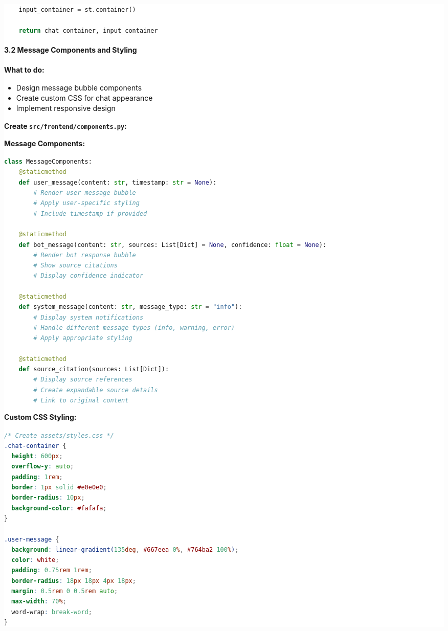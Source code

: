 ```python
    input_container = st.container()

    return chat_container, input_container
```

#### 3.2 Message Components and Styling

**What to do:**

- Design message bubble components
- Create custom CSS for chat appearance
- Implement responsive design

**Create `src/frontend/components.py`:**

**Message Components:**

```python
class MessageComponents:
    @staticmethod
    def user_message(content: str, timestamp: str = None):
        # Render user message bubble
        # Apply user-specific styling
        # Include timestamp if provided

    @staticmethod
    def bot_message(content: str, sources: List[Dict] = None, confidence: float = None):
        # Render bot response bubble
        # Show source citations
        # Display confidence indicator

    @staticmethod
    def system_message(content: str, message_type: str = "info"):
        # Display system notifications
        # Handle different message types (info, warning, error)
        # Apply appropriate styling

    @staticmethod
    def source_citation(sources: List[Dict]):
        # Display source references
        # Create expandable source details
        # Link to original content
```

**Custom CSS Styling:**

```css
/* Create assets/styles.css */
.chat-container {
  height: 600px;
  overflow-y: auto;
  padding: 1rem;
  border: 1px solid #e0e0e0;
  border-radius: 10px;
  background-color: #fafafa;
}

.user-message {
  background: linear-gradient(135deg, #667eea 0%, #764ba2 100%);
  color: white;
  padding: 0.75rem 1rem;
  border-radius: 18px 18px 4px 18px;
  margin: 0.5rem 0 0.5rem auto;
  max-width: 70%;
  word-wrap: break-word;
}

```